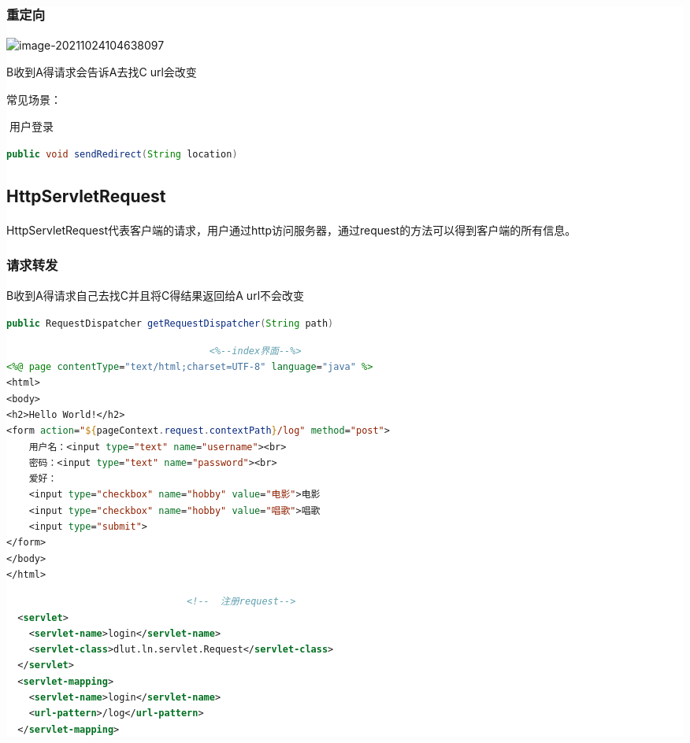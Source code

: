 ### **重定向**

![image-20211024104638097](C:\Users\刘怼怼\AppData\Roaming\Typora\typora-user-images\image-20211024104638097.png)

B收到A得请求会告诉A去找C		url会改变

常见场景：

​	用户登录

```java
public void sendRedirect(String location)
```

## HttpServletRequest

 HttpServletRequest代表客户端的请求，用户通过http访问服务器，通过request的方法可以得到客户端的所有信息。

### 请求转发

B收到A得请求自己去找C并且将C得结果返回给A	url不会改变

```java
public RequestDispatcher getRequestDispatcher(String path)
```

```jsp
									<%--index界面--%>
<%@ page contentType="text/html;charset=UTF-8" language="java" %>
<html>
<body>
<h2>Hello World!</h2>
<form action="${pageContext.request.contextPath}/log" method="post">
    用户名：<input type="text" name="username"><br>
    密码：<input type="text" name="password"><br>
    爱好：
    <input type="checkbox" name="hobby" value="电影">电影
    <input type="checkbox" name="hobby" value="唱歌">唱歌
    <input type="submit">
</form>
</body>
</html>
```

```xml
								<!--  注册request-->
  <servlet>
    <servlet-name>login</servlet-name>
    <servlet-class>dlut.ln.servlet.Request</servlet-class>
  </servlet>
  <servlet-mapping>
    <servlet-name>login</servlet-name>
    <url-pattern>/log</url-pattern>
  </servlet-mapping>
```
